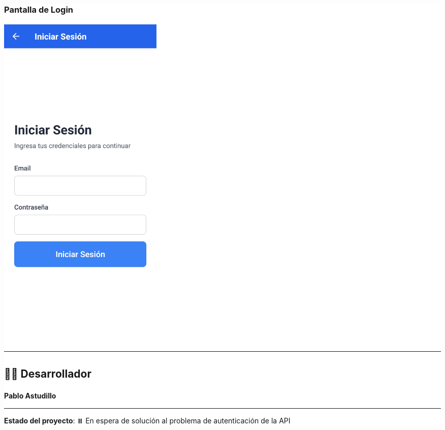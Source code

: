 ### Pantalla de Login
<img src="./capturas/Screenshot_20251026_183948_RestauranteApp.jpg" width="300" alt="Pantalla de Login">

---

## 👨‍💻 Desarrollador

**Pablo Astudillo**

---

**Estado del proyecto**: ⏸️ En espera de solución al problema de autenticación de la API
